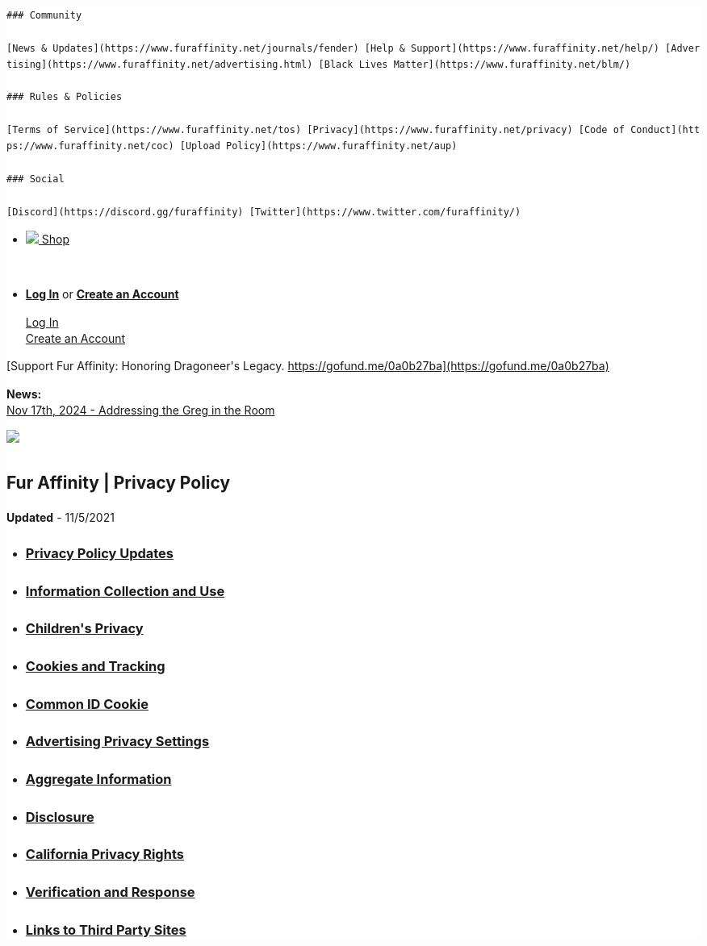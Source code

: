     ### Community
    
    [News & Updates](https://www.furaffinity.net/journals/fender) [Help & Support](https://www.furaffinity.net/help/) [Advertising](https://www.furaffinity.net/advertising.html) [Black Lives Matter](https://www.furaffinity.net/blm/)
    
    ### Rules & Policies
    
    [Terms of Service](https://www.furaffinity.net/tos) [Privacy](https://www.furaffinity.net/privacy) [Code of Conduct](https://www.furaffinity.net/coc) [Upload Policy](https://www.furaffinity.net/aup)
    
    ### Social
    
    [Discord](https://discord.gg/furaffinity) [Twitter](https://www.twitter.com/furaffinity/)
    
*  [![](/themes/beta/img/icons/merch_store_icon.png) Shop](https://shop.furaffinity.net/ "Shop")

  [](https://www.furaffinity.net/search)

* [**Log In**](https://www.furaffinity.net/login) or [**Create an Account**](https://www.furaffinity.net/register)
    
    [Log In](https://www.furaffinity.net/login)  
    [Create an Account](https://www.furaffinity.net/register)
    

[Support Fur Affinity: Honoring Dragoneer's Legacy. https://gofund.me/0a0b27ba](https://gofund.me/0a0b27ba)

**News:**  
[Nov 17th, 2024 - Addressing the Greg in the Room](https://www.furaffinity.net/journal/11004644)

[![](/themes/beta/img/banners/logo/fa-banner-fall.jpg)](https://www.furaffinity.net/)

Fur Affinity | Privacy Policy
-----------------------------

**Updated** - 11/5/2021

* ### [Privacy Policy Updates](#privacy-policy-updates)
    
* ### [Information Collection and Use](#information-collection-and-use)
    
* ### [Children's Privacy](#childrens-privacy)
    
* ### [Cookies and Tracking](#cookies-and-tracking)
    
* ### [Common ID Cookie](#common-id-cookie)
    
* ### [Advertising Privacy Settings](#advertising-privacy)
    
* ### [Aggregate Information](#aggregate-information)
    
* ### [Disclosure](#disclosure)
    
* ### [California Privacy Rights](#california-privacy-rights)
    
* ### [Verification and Response](#verification)
    
* ### [Links to Third Party Sites](#links-to-third-party-sites)
    